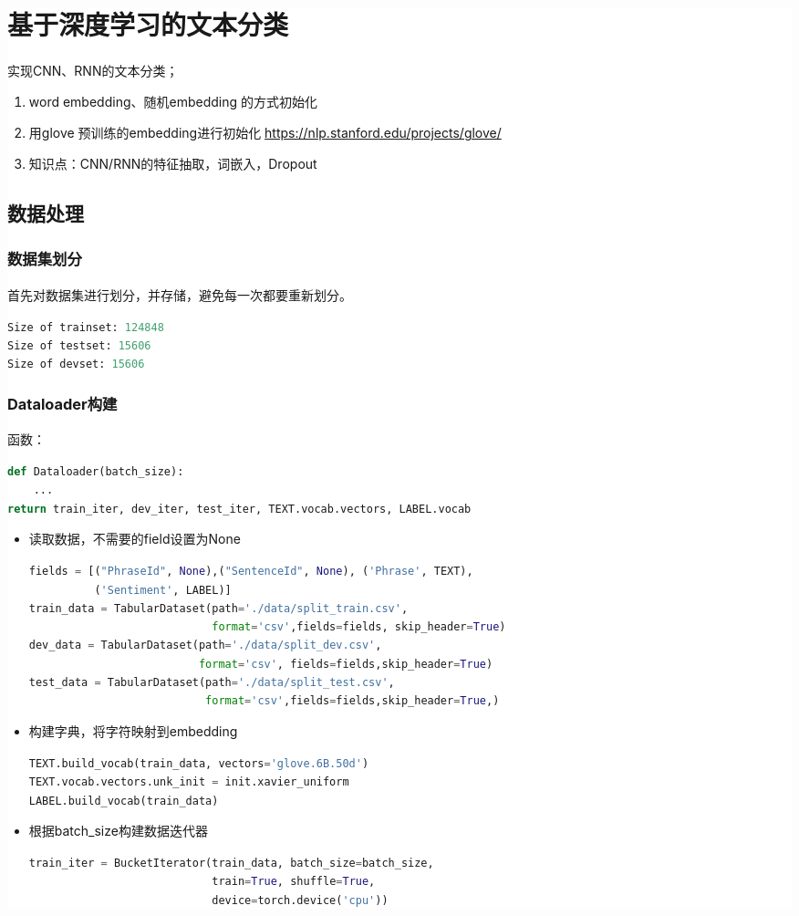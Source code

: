# 基于深度学习的文本分类

实现CNN、RNN的文本分类；

1. word embedding、随机embedding 的方式初始化

2. 用glove 预训练的embedding进行初始化 https://nlp.stanford.edu/projects/glove/

3. 知识点：CNN/RNN的特征抽取，词嵌入，Dropout

## 数据处理

### 数据集划分

首先对数据集进行划分，并存储，避免每一次都要重新划分。

```python
Size of trainset: 124848
Size of testset: 15606
Size of devset: 15606
```

### Dataloader构建

函数：

```python
def Dataloader(batch_size):
    ...
return train_iter, dev_iter, test_iter, TEXT.vocab.vectors, LABEL.vocab
```

* 读取数据，不需要的field设置为None

  ```python
  fields = [("PhraseId", None),("SentenceId", None), ('Phrase', TEXT),
            ('Sentiment', LABEL)]
  train_data = TabularDataset(path='./data/split_train.csv', 
                              format='csv',fields=fields, skip_header=True)
  dev_data = TabularDataset(path='./data/split_dev.csv', 
                            format='csv', fields=fields,skip_header=True)
  test_data = TabularDataset(path='./data/split_test.csv', 
                             format='csv',fields=fields,skip_header=True,)
  ```

* 构建字典，将字符映射到embedding

  ```python
  TEXT.build_vocab(train_data, vectors='glove.6B.50d')
  TEXT.vocab.vectors.unk_init = init.xavier_uniform
  LABEL.build_vocab(train_data)
  ```

* 根据batch_size构建数据迭代器

  ```python
  train_iter = BucketIterator(train_data, batch_size=batch_size,
                              train=True, shuffle=True, 
                              device=torch.device('cpu'))
  ```
